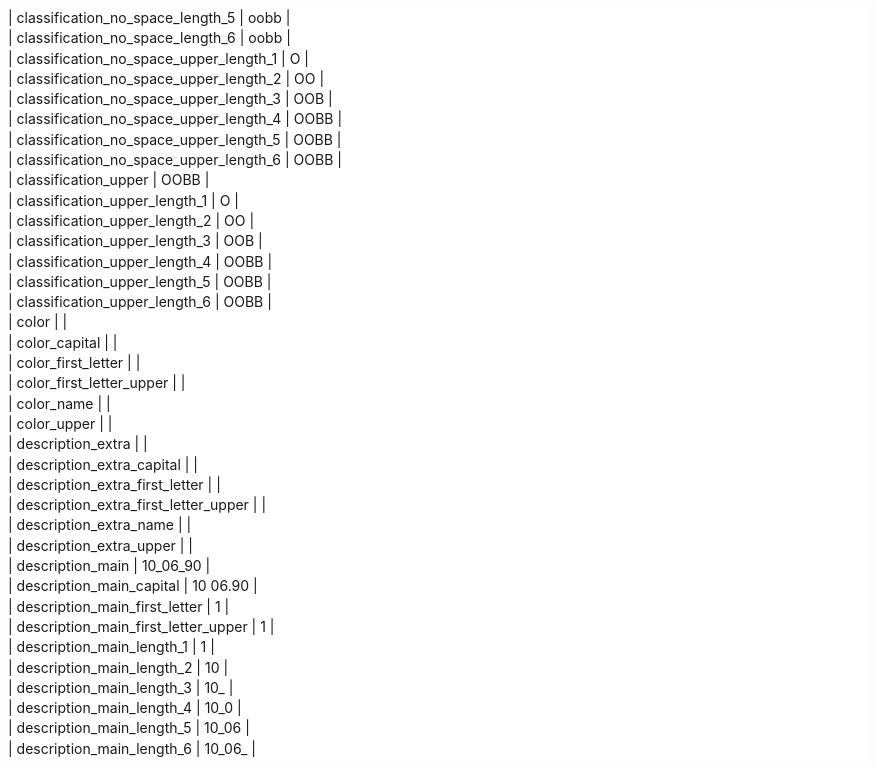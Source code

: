 | classification_no_space_length_5 | oobb |  
| classification_no_space_length_6 | oobb |  
| classification_no_space_upper_length_1 | O |  
| classification_no_space_upper_length_2 | OO |  
| classification_no_space_upper_length_3 | OOB |  
| classification_no_space_upper_length_4 | OOBB |  
| classification_no_space_upper_length_5 | OOBB |  
| classification_no_space_upper_length_6 | OOBB |  
| classification_upper | OOBB |  
| classification_upper_length_1 | O |  
| classification_upper_length_2 | OO |  
| classification_upper_length_3 | OOB |  
| classification_upper_length_4 | OOBB |  
| classification_upper_length_5 | OOBB |  
| classification_upper_length_6 | OOBB |  
| color |  |  
| color_capital |  |  
| color_first_letter |  |  
| color_first_letter_upper |  |  
| color_name |  |  
| color_upper |  |  
| description_extra |  |  
| description_extra_capital |  |  
| description_extra_first_letter |  |  
| description_extra_first_letter_upper |  |  
| description_extra_name |  |  
| description_extra_upper |  |  
| description_main | 10_06_90 |  
| description_main_capital | 10 06.90 |  
| description_main_first_letter | 1 |  
| description_main_first_letter_upper | 1 |  
| description_main_length_1 | 1 |  
| description_main_length_2 | 10 |  
| description_main_length_3 | 10_ |  
| description_main_length_4 | 10_0 |  
| description_main_length_5 | 10_06 |  
| description_main_length_6 | 10_06_ |  